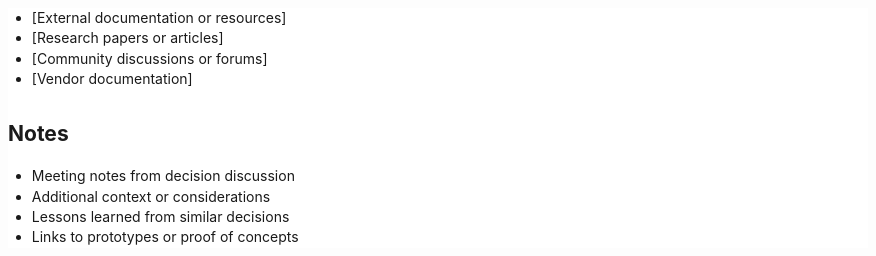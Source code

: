 - [External documentation or resources]
- [Research papers or articles]
- [Community discussions or forums]
- [Vendor documentation]

## Notes

- Meeting notes from decision discussion
- Additional context or considerations
- Lessons learned from similar decisions
- Links to prototypes or proof of concepts
